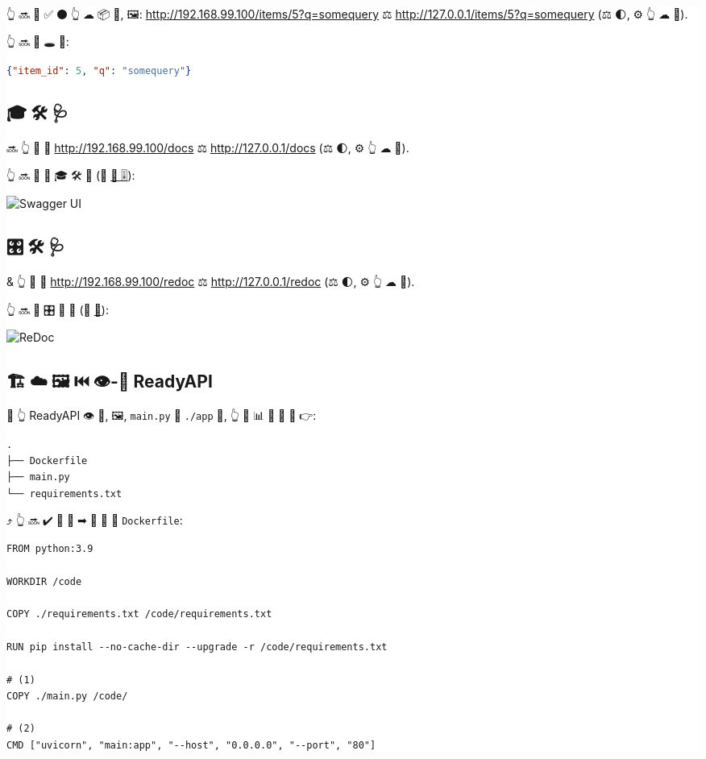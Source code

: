 👆 🔜 💪 ✅ ⚫️ 👆 ☁ 📦 📛, 🖼: <a href="http://192.168.99.100/items/5?q=somequery" class="external-link" target="_blank">http://192.168.99.100/items/5?q=somequery</a> ⚖️ <a href="http://127.0.0.1/items/5?q=somequery" class="external-link" target="_blank">http://127.0.0.1/items/5?q=somequery</a> (⚖️ 🌓, ⚙️ 👆 ☁ 🦠).

👆 🔜 👀 🕳 💖:

```JSON
{"item_id": 5, "q": "somequery"}
```

## 🎓 🛠️ 🩺

🔜 👆 💪 🚶 <a href="http://192.168.99.100/docs" class="external-link" target="_blank">http://192.168.99.100/docs</a> ⚖️ <a href="http://127.0.0.1/docs" class="external-link" target="_blank">http://127.0.0.1/docs</a> (⚖️ 🌓, ⚙️ 👆 ☁ 🦠).

👆 🔜 👀 🏧 🎓 🛠️ 🧾 (🚚 <a href="https://github.com/swagger-api/swagger-ui" class="external-link" target="_blank">🦁 🎚</a>):

![Swagger UI](https://readyapi.khulnasoft.com/img/index/index-01-swagger-ui-simple.png)

## 🎛 🛠️ 🩺

&amp; 👆 💪 🚶 <a href="http://192.168.99.100/redoc" class="external-link" target="_blank">http://192.168.99.100/redoc</a> ⚖️ <a href="http://127.0.0.1/redoc" class="external-link" target="_blank">http://127.0.0.1/redoc</a> (⚖️ 🌓, ⚙️ 👆 ☁ 🦠).

👆 🔜 👀 🎛 🏧 🧾 (🚚 <a href="https://github.com/Rebilly/ReDoc" class="external-link" target="_blank">📄</a>):

![ReDoc](https://readyapi.khulnasoft.com/img/index/index-02-redoc-simple.png)

## 🏗 ☁ 🖼 ⏮️ 👁-📁 ReadyAPI

🚥 👆 ReadyAPI 👁 📁, 🖼, `main.py` 🍵 `./app` 📁, 👆 📁 📊 💪 👀 💖 👉:

```
.
├── Dockerfile
├── main.py
└── requirements.txt
```

⤴️ 👆 🔜 ✔️ 🔀 🔗 ➡ 📁 📁 🔘 `Dockerfile`:

```{ .dockerfile .annotate hl_lines="10  13" }
FROM python:3.9

WORKDIR /code

COPY ./requirements.txt /code/requirements.txt

RUN pip install --no-cache-dir --upgrade -r /code/requirements.txt

# (1)
COPY ./main.py /code/

# (2)
CMD ["uvicorn", "main:app", "--host", "0.0.0.0", "--port", "80"]
```
